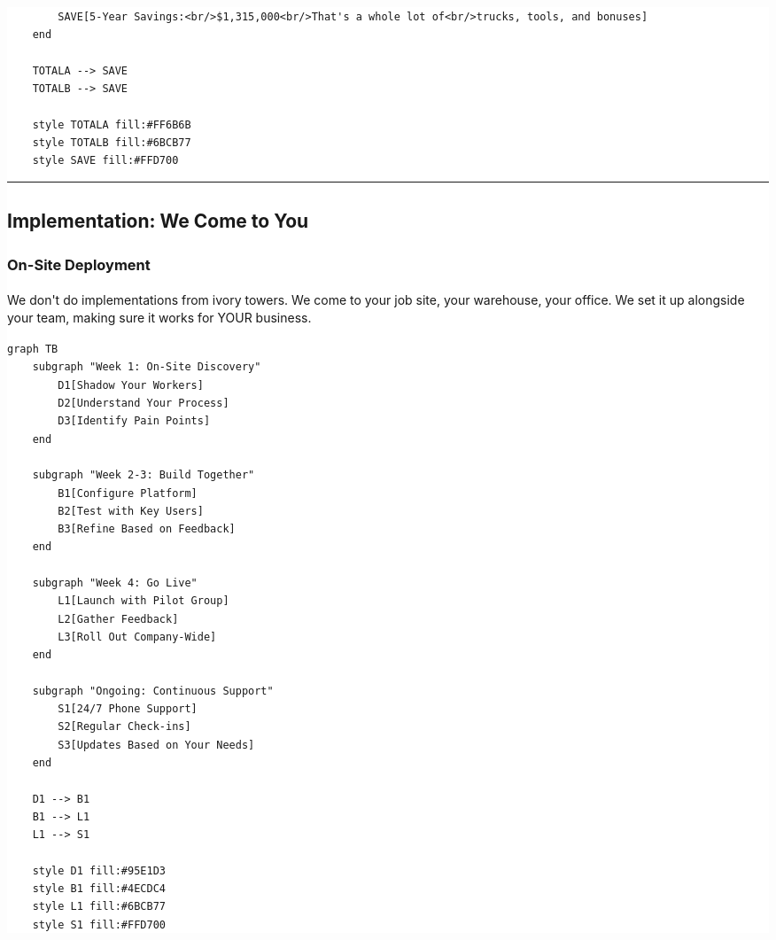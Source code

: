 ```mermaid
        SAVE[5-Year Savings:<br/>$1,315,000<br/>That's a whole lot of<br/>trucks, tools, and bonuses]
    end
    
    TOTALA --> SAVE
    TOTALB --> SAVE
    
    style TOTALA fill:#FF6B6B
    style TOTALB fill:#6BCB77
    style SAVE fill:#FFD700
```

---

## Implementation: We Come to You

### On-Site Deployment

We don't do implementations from ivory towers. We come to your job site, your warehouse, your office. We set it up alongside your team, making sure it works for YOUR business.

```mermaid
graph TB
    subgraph "Week 1: On-Site Discovery"
        D1[Shadow Your Workers]
        D2[Understand Your Process]
        D3[Identify Pain Points]
    end
    
    subgraph "Week 2-3: Build Together"
        B1[Configure Platform]
        B2[Test with Key Users]
        B3[Refine Based on Feedback]
    end
    
    subgraph "Week 4: Go Live"
        L1[Launch with Pilot Group]
        L2[Gather Feedback]
        L3[Roll Out Company-Wide]
    end
    
    subgraph "Ongoing: Continuous Support"
        S1[24/7 Phone Support]
        S2[Regular Check-ins]
        S3[Updates Based on Your Needs]
    end
    
    D1 --> B1
    B1 --> L1
    L1 --> S1
    
    style D1 fill:#95E1D3
    style B1 fill:#4ECDC4
    style L1 fill:#6BCB77
    style S1 fill:#FFD700
```
